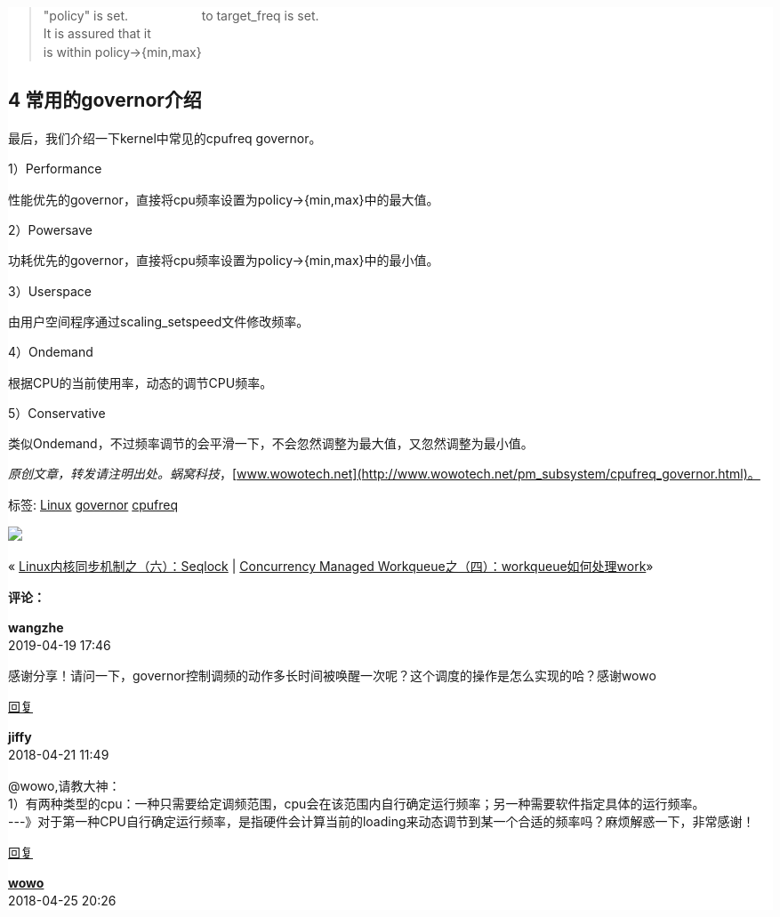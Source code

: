> "policy" is set.                     to target_freq is set.\
> It is assured that it\
> is within policy->{min,max}

## 4 常用的governor介绍

最后，我们介绍一下kernel中常见的cpufreq governor。

1）Performance

性能优先的governor，直接将cpu频率设置为policy->{min,max}中的最大值。

2）Powersave

功耗优先的governor，直接将cpu频率设置为policy->{min,max}中的最小值。

3）Userspace

由用户空间程序通过scaling_setspeed文件修改频率。

4）Ondemand

根据CPU的当前使用率，动态的调节CPU频率。

5）Conservative

类似Ondemand，不过频率调节的会平滑一下，不会忽然调整为最大值，又忽然调整为最小值。

_原创文章，转发请注明出处。蜗窝科技_，[www.wowotech.net](http://www.wowotech.net/pm_subsystem/cpufreq_governor.html)。

标签: [Linux](http://www.wowotech.net/tag/Linux) [governor](http://www.wowotech.net/tag/governor) [cpufreq](http://www.wowotech.net/tag/cpufreq)

[![](http://www.wowotech.net/content/uploadfile/201605/ef3e1463542768.png)](http://www.wowotech.net/support_us.html)

« [Linux内核同步机制之（六）：Seqlock](http://www.wowotech.net/kernel_synchronization/seqlock.html) | [Concurrency Managed Workqueue之（四）：workqueue如何处理work](http://www.wowotech.net/irq_subsystem/queue_and_handle_work.html)»

**评论：**

**wangzhe**\
2019-04-19 17:46

感谢分享！请问一下，governor控制调频的动作多长时间被唤醒一次呢？这个调度的操作是怎么实现的哈？感谢wowo

[回复](http://www.wowotech.net/pm_subsystem/cpufreq_governor.html#comment-7363)

**jiffy**\
2018-04-21 11:49

@wowo,请教大神：\
1）有两种类型的cpu：一种只需要给定调频范围，cpu会在该范围内自行确定运行频率；另一种需要软件指定具体的运行频率。\
---》对于第一种CPU自行确定运行频率，是指硬件会计算当前的loading来动态调节到某一个合适的频率吗？麻烦解惑一下，非常感谢！

[回复](http://www.wowotech.net/pm_subsystem/cpufreq_governor.html#comment-6688)

**[wowo](http://www.wowotech.net/)**\
2018-04-25 20:26
